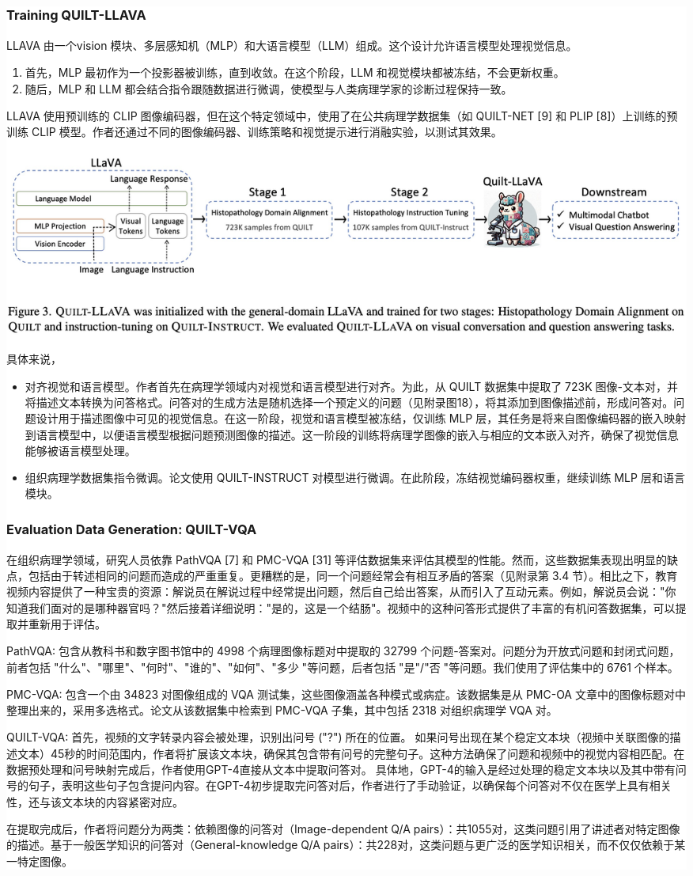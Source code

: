 ### Training QUILT-LLAVA

LLAVA 由一个vision 模块、多层感知机（MLP）和大语言模型（LLM）组成。这个设计允许语言模型处理视觉信息。
1. 首先，MLP 最初作为一个投影器被训练，直到收敛。在这个阶段，LLM 和视觉模块都被冻结，不会更新权重。
2. 随后，MLP 和 LLM 都会结合指令跟随数据进行微调，使模型与人类病理学家的诊断过程保持一致。

LLAVA 使用预训练的 CLIP 图像编码器，但在这个特定领域中，使用了在公共病理学数据集（如 QUILT-NET [9] 和 PLIP [8]）上训练的预训练 CLIP 模型。作者还通过不同的图像编码器、训练策略和视觉提示进行消融实验，以测试其效果。

![](./VLM/quilt2.jpg)


具体来说，
- 对齐视觉和语言模型。作者首先在病理学领域内对视觉和语言模型进行对齐。为此，从 QUILT 数据集中提取了 723K 图像-文本对，并将描述文本转换为问答格式。问答对的生成方法是随机选择一个预定义的问题（见附录图18），将其添加到图像描述前，形成问答对。问题设计用于描述图像中可见的视觉信息。在这一阶段，视觉和语言模型被冻结，仅训练 MLP 层，其任务是将来自图像编码器的嵌入映射到语言模型中，以便语言模型根据问题预测图像的描述。这一阶段的训练将病理学图像的嵌入与相应的文本嵌入对齐，确保了视觉信息能够被语言模型处理。

- 组织病理学数据集指令微调。论文使用 QUILT-INSTRUCT 对模型进行微调。在此阶段，冻结视觉编码器权重，继续训练 MLP 层和语言模块。

### Evaluation Data Generation: QUILT-VQA
在组织病理学领域，研究人员依靠 PathVQA [7] 和 PMC-VQA [31] 等评估数据集来评估其模型的性能。然而，这些数据集表现出明显的缺点，包括由于转述相同的问题而造成的严重重复。更糟糕的是，同一个问题经常会有相互矛盾的答案（见附录第 3.4 节）。相比之下，教育视频内容提供了一种宝贵的资源：解说员在解说过程中经常提出问题，然后自己给出答案，从而引入了互动元素。例如，解说员会说："你知道我们面对的是哪种器官吗？"然后接着详细说明："是的，这是一个结肠"。视频中的这种问答形式提供了丰富的有机问答数据集，可以提取并重新用于评估。

PathVQA: 包含从教科书和数字图书馆中的 4998 个病理图像标题对中提取的 32799 个问题-答案对。问题分为开放式问题和封闭式问题，前者包括 "什么"、"哪里"、"何时"、"谁的"、"如何"、"多少 "等问题，后者包括 "是"/"否 "等问题。我们使用了评估集中的 6761 个样本。

PMC-VQA: 包含一个由 34823 对图像组成的 VQA 测试集，这些图像涵盖各种模式或病症。该数据集是从 PMC-OA 文章中的图像标题对中整理出来的，采用多选格式。论文从该数据集中检索到 PMC-VQA 子集，其中包括 2318 对组织病理学 VQA 对。

QUILT-VQA: 首先，视频的文字转录内容会被处理，识别出问号 ("?") 所在的位置。
如果问号出现在某个稳定文本块（视频中关联图像的描述文本）45秒的时间范围内，作者将扩展该文本块，确保其包含带有问号的完整句子。这种方法确保了问题和视频中的视觉内容相匹配。在数据预处理和问号映射完成后，作者使用GPT-4直接从文本中提取问答对。
具体地，GPT-4的输入是经过处理的稳定文本块以及其中带有问号的句子，表明这些句子包含提问内容。在GPT-4初步提取完问答对后，作者进行了手动验证，以确保每个问答对不仅在医学上具有相关性，还与该文本块的内容紧密对应。

在提取完成后，作者将问题分为两类：依赖图像的问答对（Image-dependent Q/A pairs）：共1055对，这类问题引用了讲述者对特定图像的描述。基于一般医学知识的问答对（General-knowledge Q/A pairs）：共228对，这类问题与更广泛的医学知识相关，而不仅仅依赖于某一特定图像。
